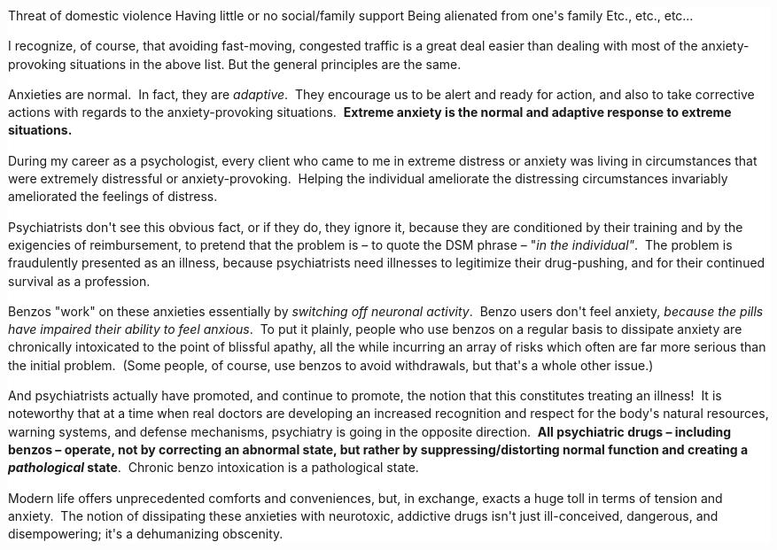 Threat of domestic violence
Having little or no social/family support
Being alienated from one's family
Etc., etc., etc…</p>
I recognize, of course, that avoiding fast-moving, congested traffic is a great deal easier than dealing with most of the anxiety-provoking situations in the above list. But the general principles are the same.

Anxieties are normal.  In fact, they are <em>adaptive</em>.  They encourage us to be alert and ready for action, and also to take corrective actions with regards to the anxiety-provoking situations.  <strong>Extreme anxiety is the normal and adaptive response to extreme situations.</strong>

During my career as a psychologist, every client who came to me in extreme distress or anxiety was living in circumstances that were extremely distressful or anxiety-provoking.  Helping the individual ameliorate the distressing circumstances invariably ameliorated the feelings of distress.

Psychiatrists don't see this obvious fact, or if they do, they ignore it, because they are conditioned by their training and by the exigencies of reimbursement, to pretend that the problem is – to quote the DSM phrase – "<em>in the individual"</em>.  The problem is fraudulently presented as an illness, because psychiatrists need illnesses to legitimize their drug-pushing, and for their continued survival as a profession.

Benzos "work" on these anxieties essentially by <em>switching off neuronal activity</em>.  Benzo users don't feel anxiety, <em>because the pills have impaired their ability to feel anxious</em>.  To put it plainly, people who use benzos on a regular basis to dissipate anxiety are chronically intoxicated to the point of blissful apathy, all the while incurring an array of risks which often are far more serious than the initial problem.  (Some people, of course, use benzos to avoid withdrawals, but that's a whole other issue.)

And psychiatrists actually have promoted, and continue to promote, the notion that this constitutes treating an illness!  It is noteworthy that at a time when real doctors are developing an increased recognition and respect for the body's natural resources, warning systems, and defense mechanisms, psychiatry is going in the opposite direction.  <strong>All psychiatric drugs – including benzos – operate, not by correcting an abnormal state, but rather by suppressing/distorting normal function and creating a <em>pathological</em> state</strong>.  Chronic benzo intoxication is a pathological state.

Modern life offers unprecedented comforts and conveniences, but, in exchange, exacts a huge toll in terms of tension and anxiety.  The notion of dissipating these anxieties with neurotoxic, addictive drugs isn't just ill-conceived, dangerous, and disempowering; it's a dehumanizing obscenity.